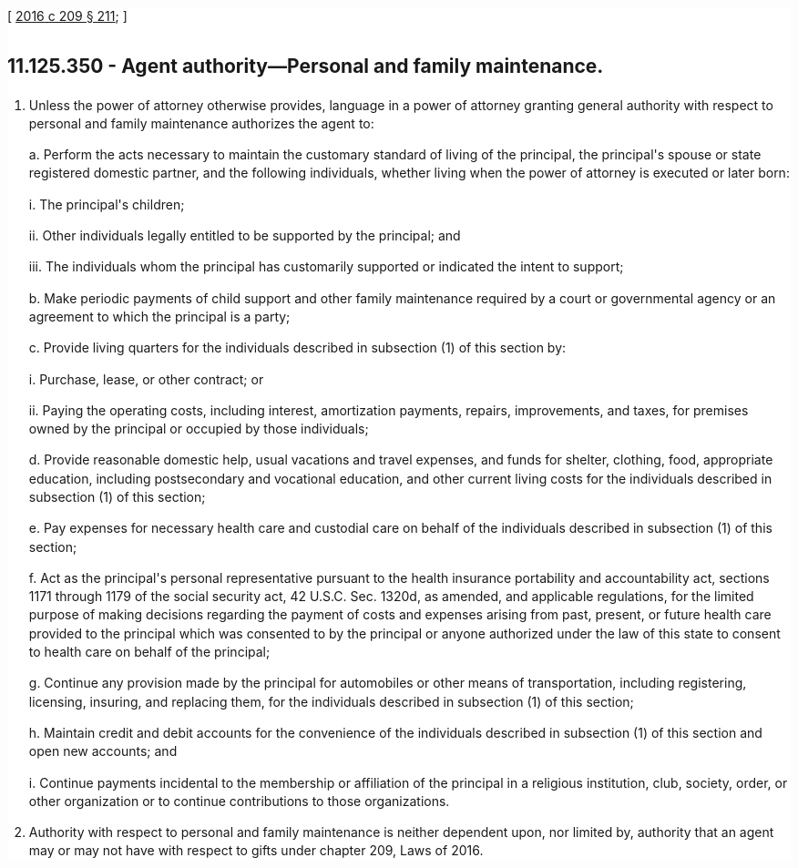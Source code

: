 \[ [2016 c 209 § 211](https://lawfilesext.leg.wa.gov/biennium/2015-16/Pdf/Bills/Session%20Laws/Senate/5635-S.SL.pdf?cite=2016%20c%20209%20§%20211); \]

## 11.125.350 - Agent authority—Personal and family maintenance.
1. Unless the power of attorney otherwise provides, language in a power of attorney granting general authority with respect to personal and family maintenance authorizes the agent to:

   a. Perform the acts necessary to maintain the customary standard of living of the principal, the principal's spouse or state registered domestic partner, and the following individuals, whether living when the power of attorney is executed or later born:

      i. The principal's children;

      ii. Other individuals legally entitled to be supported by the principal; and

      iii. The individuals whom the principal has customarily supported or indicated the intent to support;

   b. Make periodic payments of child support and other family maintenance required by a court or governmental agency or an agreement to which the principal is a party;

   c. Provide living quarters for the individuals described in subsection (1) of this section by:

      i. Purchase, lease, or other contract; or

      ii. Paying the operating costs, including interest, amortization payments, repairs, improvements, and taxes, for premises owned by the principal or occupied by those individuals;

   d. Provide reasonable domestic help, usual vacations and travel expenses, and funds for shelter, clothing, food, appropriate education, including postsecondary and vocational education, and other current living costs for the individuals described in subsection (1) of this section;

   e. Pay expenses for necessary health care and custodial care on behalf of the individuals described in subsection (1) of this section;

   f. Act as the principal's personal representative pursuant to the health insurance portability and accountability act, sections 1171 through 1179 of the social security act, 42 U.S.C. Sec. 1320d, as amended, and applicable regulations, for the limited purpose of making decisions regarding the payment of costs and expenses arising from past, present, or future health care provided to the principal which was consented to by the principal or anyone authorized under the law of this state to consent to health care on behalf of the principal;

   g. Continue any provision made by the principal for automobiles or other means of transportation, including registering, licensing, insuring, and replacing them, for the individuals described in subsection (1) of this section;

   h. Maintain credit and debit accounts for the convenience of the individuals described in subsection (1) of this section and open new accounts; and

   i. Continue payments incidental to the membership or affiliation of the principal in a religious institution, club, society, order, or other organization or to continue contributions to those organizations.

2. Authority with respect to personal and family maintenance is neither dependent upon, nor limited by, authority that an agent may or may not have with respect to gifts under chapter 209, Laws of 2016.
